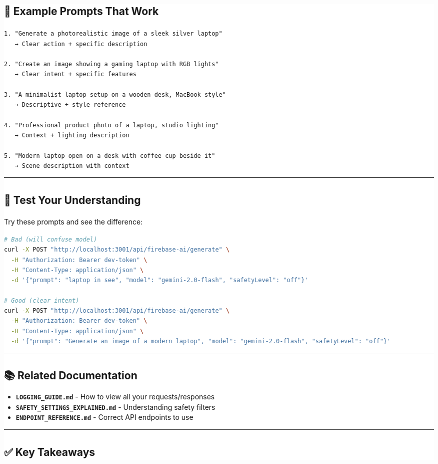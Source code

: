 
## 📝 Example Prompts That Work

```
1. "Generate a photorealistic image of a sleek silver laptop"
   → Clear action + specific description

2. "Create an image showing a gaming laptop with RGB lights"
   → Clear intent + specific features

3. "A minimalist laptop setup on a wooden desk, MacBook style"
   → Descriptive + style reference

4. "Professional product photo of a laptop, studio lighting"
   → Context + lighting description

5. "Modern laptop open on a desk with coffee cup beside it"
   → Scene description with context
```

---

## 🧪 Test Your Understanding

Try these prompts and see the difference:

```bash
# Bad (will confuse model)
curl -X POST "http://localhost:3001/api/firebase-ai/generate" \
  -H "Authorization: Bearer dev-token" \
  -H "Content-Type: application/json" \
  -d '{"prompt": "laptop in see", "model": "gemini-2.0-flash", "safetyLevel": "off"}'

# Good (clear intent)
curl -X POST "http://localhost:3001/api/firebase-ai/generate" \
  -H "Authorization: Bearer dev-token" \
  -H "Content-Type: application/json" \
  -d '{"prompt": "Generate an image of a modern laptop", "model": "gemini-2.0-flash", "safetyLevel": "off"}'
```

---

## 📚 Related Documentation

- **`LOGGING_GUIDE.md`** - How to view all your requests/responses
- **`SAFETY_SETTINGS_EXPLAINED.md`** - Understanding safety filters
- **`ENDPOINT_REFERENCE.md`** - Correct API endpoints to use

---

## ✅ Key Takeaways
